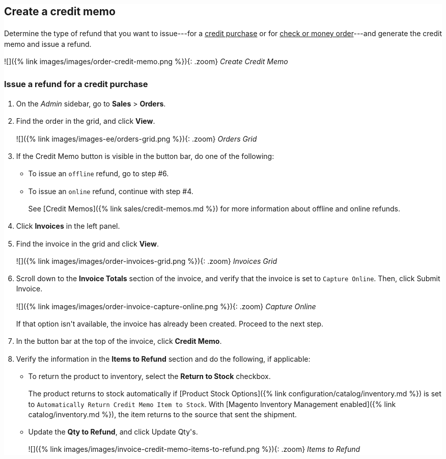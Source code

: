 ## Create a credit memo

Determine the type of refund that you want to issue---for a [credit purchase](#issue-a-refund-for-a-credit-purchase) or for [check or money order](#issue-an-offline-refund-for-check-or-money-order)---and generate the credit memo and issue a refund.

![]({% link images/images/order-credit-memo.png %}){: .zoom}
_Create Credit Memo_

### Issue a refund for a credit purchase

1. On the _Admin_ sidebar, go to **Sales** > **Orders**.

1. Find the order in the grid, and click **View**.

   ![]({% link images/images-ee/orders-grid.png %}){: .zoom}
   _Orders Grid_

1. If the Credit Memo button is visible in the button bar, do one of the following:

   - To issue an `offline` refund, go to step #6.
   - To issue an `online` refund, continue with step #4.

      See [Credit Memos]({% link sales/credit-memos.md %}) for more information about offline and online refunds.

1. Click **Invoices** in the left panel.

1. Find the invoice in the grid and click **View**.

   ![]({% link images/images/order-invoices-grid.png %}){: .zoom}
   _Invoices Grid_

1. Scroll down to the **Invoice Totals** section of the invoice, and verify that the invoice is set to `Capture Online`. Then, click <span class="btn">Submit Invoice</span>.

   ![]({% link images/images/order-invoice-capture-online.png %}){: .zoom}
   _Capture Online_

   If that option isn't available, the invoice has already been created. Proceed to the next step.

1. In the button bar at the top of the invoice, click **Credit Memo**.

1. Verify the information in the **Items to Refund** section and do the following, if applicable:

   - To return the product to inventory, select the **Return to Stock** checkbox.

      The product returns to stock automatically if [Product Stock Options]({% link configuration/catalog/inventory.md %}) is set to `Automatically Return Credit Memo Item to Stock`. With [Magento Inventory Management enabled]({% link catalog/inventory.md %}), the item returns to the source that sent the shipment.

   - Update the **Qty to Refund**, and click <span class="btn">Update Qty's</span>.

      ![]({% link images/images/invoice-credit-memo-items-to-refund.png %}){: .zoom}
      _Items to Refund_
